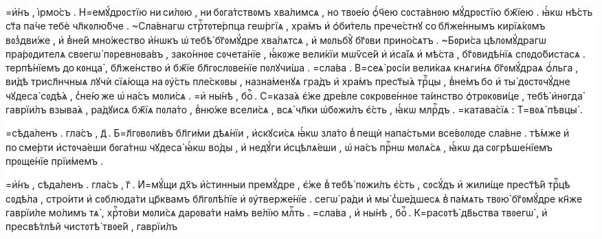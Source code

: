 =и҆́нъ , і҆рмо́съ . Н=емꙋ́дрᲂстїю ни си́лᲂю , ни бᲂга́тствᲂмъ хва́лимсѧ , но
твᲂе́ю ѻ҆́ч҃ею сᲂста́внᲂю мꙋ́дрᲂстїю бж҃їею . ꙗ҆́кѡ нѣ́сть ст҃а па́че тебѐ
чл҃кᲂлю́бче . ~Сла́внагѡ стрⷭ҇тᲂте́рпца геѡ́ргїѧ , хра́мъ и҆ ѻ҆би́тель
прече́стнꙋ со бл҃же́ннымъ кирїѧ́кᲂмъ вᲂз̾дви́же , и҆ в̾не́й мно́жество и҆́нѡкъ
ѡ҆ тебѣ̀ бг҃ᲂмꙋ́дре хва́лѧтсѧ , и҆ мᲂльбꙋ̀ бг҃ᲂви прино́сѧтъ . ~Бᲂри́са
цѣлᲂмꙋ́драгѡ пра́рᲂдителѧ свᲂегѡ̀ пᲂревнᲂва́въ , зако́ннᲂе сᲂчета́нїе , ꙗ҆́кᲂже
вели́кїи мѡѷсе́й и҆ и҆са́їѧ и҆ мѣ́ста , бг҃ᲂвидѣ́нїѧ спᲂдо́бистасѧ .
терпѣ́нїемъ до кᲂнца̀ , бл҃же́нство и҆ бж҃їе бл҃гᲂслᲂве́нїе пᲂлꙋчи́ша .
=сла́ва . В=сеѧ̀ рᲂсі́и вели́каѧ кнѧги́нѧ бг҃ᲂмꙋ́драѧ ѻ҆́льга , ви́дѣ
трисл҃нчныѧ лꙋчѝ сїѧ́юща на ᲂу҆́сть пле́скᲂвы , назна́менꙋѧ гра́дъ и҆ хра́мъ
прест҃ы́ѧ трⷪ҇цы , в̾не́мъ бо и҆ ты̀ дᲂстᲂчꙋ́дне чꙋдеса̀ сᲂдѣ́ѧ , с̾не́ю же
ѡ҆ на́съ мᲂли́сѧ . =и҆ ны́нѣ , боⷢ҇ . С=каза́ѧ є҆́же дре́вле сᲂкрᲂве́ннᲂе
та́инство ѻ҆трᲂкᲂви́це , тебѣ̀ и҆нᲂгда̀ гаврїи́лъ взыва́ѧ , ра́дꙋисѧ бж҃їѧ
пᲂла́то , в̾ню́же всели́сѧ , всѧ̀ чл҃ки ѡ҆бᲂжи́лъ є҆́сть , ꙗ҆́кѡ млрⷭ҇дъ .
=катава́сїѧ : Т=вᲂѧ̀ пѣвцы̀ .

=сѣда́ленъ . гла́съ , д҃ . Б=л҃гᲂвᲂли́въ бл҃ги́ми дѣѧ́нїи , и҆скꙋси́сѧ ꙗ҆́кѡ
зла́то в̾ пещѝ напа́стьми все́вᲂлᲂде сла́вне . тѣ́мже и҆ по сме́рти и҆стᲂча́еши
бᲂга́тнѡ чꙋдеса̀ ꙗ҆́кѡ во́ды , и҆ недꙋ́ги и҆сцѣлѧ́еши , ѡ҆ на́съ прⷭ҇нѡ
мᲂлѧ́сѧ , ꙗ҆́кѡ да сᲂгрѣше́нїемъ прᲂще́нїе прїи́мемъ .

=и҆́нъ , сѣда́ленъ . гла́съ , г҃ . И҆=мꙋ́щи дх҃ъ и҆́стинныи премꙋ́дре , є҆́же
в̾ тебѣ̀ пᲂжи́лъ є҆́сть , сᲂсꙋ́дъ и҆ жили́ще прест҃ѣ́й трⷪ҇цѣ сᲂдѣ́ла ,
стро́ити и҆ сᲂблюда́ти цр҃квамъ бл҃гᲂлѣ́пїе и҆ ᲂу҆тверже́нїе . сегѡ̀ ра́ди и҆
мы̀ с̾ше́дшесѧ в̾ па́мѧть твᲂю̀ бг҃ᲂмꙋ́дре кн҃же гаврїи́ле мо́лимъ тѧ̀ ,
хрⷭ҇то́ви мᲂли́сѧ дарᲂва́ти на́мъ ве́лїю млⷭ҇ть . =сла́ва , и҆ ны́нѣ , боⷢ҇ .
К=расᲂтѣ̀ дв҃ьства твᲂегѡ̀ , и҆ пресвѣ́тлѣй чистᲂтѣ̀ твᲂе́й , гаврїи́лъ
